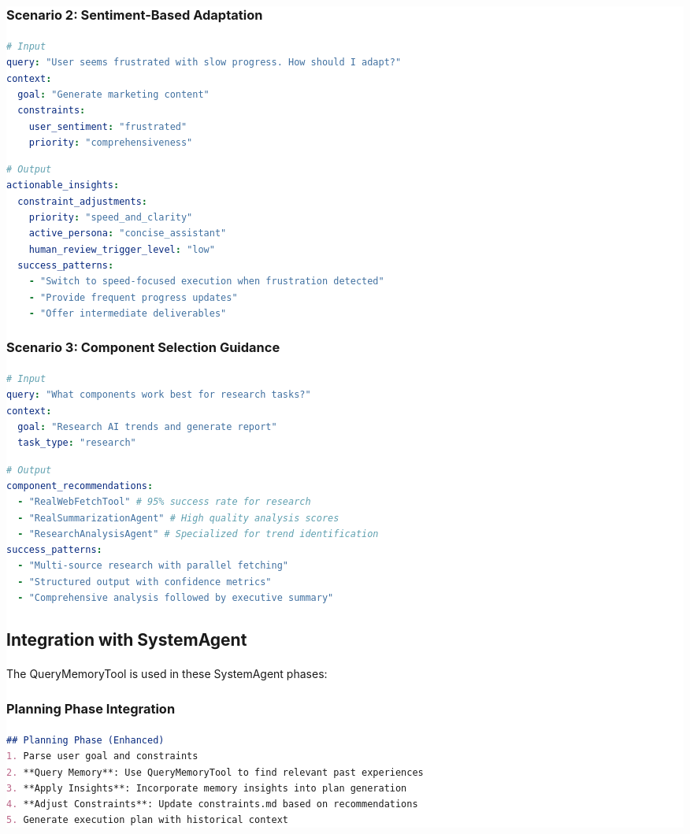 ### Scenario 2: Sentiment-Based Adaptation
```yaml
# Input
query: "User seems frustrated with slow progress. How should I adapt?"
context:
  goal: "Generate marketing content"
  constraints:
    user_sentiment: "frustrated"
    priority: "comprehensiveness"
```

```yaml
# Output
actionable_insights:
  constraint_adjustments:
    priority: "speed_and_clarity"
    active_persona: "concise_assistant"
    human_review_trigger_level: "low"
  success_patterns:
    - "Switch to speed-focused execution when frustration detected"
    - "Provide frequent progress updates"
    - "Offer intermediate deliverables"
```

### Scenario 3: Component Selection Guidance
```yaml
# Input
query: "What components work best for research tasks?"
context:
  goal: "Research AI trends and generate report"
  task_type: "research"
```

```yaml
# Output
component_recommendations:
  - "RealWebFetchTool" # 95% success rate for research
  - "RealSummarizationAgent" # High quality analysis scores
  - "ResearchAnalysisAgent" # Specialized for trend identification
success_patterns:
  - "Multi-source research with parallel fetching"
  - "Structured output with confidence metrics"
  - "Comprehensive analysis followed by executive summary"
```

## Integration with SystemAgent

The QueryMemoryTool is used in these SystemAgent phases:

### Planning Phase Integration
```markdown
## Planning Phase (Enhanced)
1. Parse user goal and constraints
2. **Query Memory**: Use QueryMemoryTool to find relevant past experiences
3. **Apply Insights**: Incorporate memory insights into plan generation
4. **Adjust Constraints**: Update constraints.md based on recommendations
5. Generate execution plan with historical context
```
